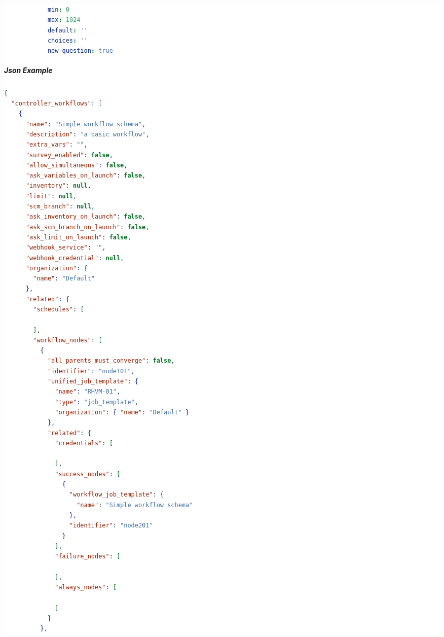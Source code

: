```yaml
            min: 0
            max: 1024
            default: ''
            choices: ''
            new_question: true

```

##### Json Example

```json
{
  "controller_workflows": [
    {
      "name": "Simple workflow schema",
      "description": "a basic workflow",
      "extra_vars": "",
      "survey_enabled": false,
      "allow_simultaneous": false,
      "ask_variables_on_launch": false,
      "inventory": null,
      "limit": null,
      "scm_branch": null,
      "ask_inventory_on_launch": false,
      "ask_scm_branch_on_launch": false,
      "ask_limit_on_launch": false,
      "webhook_service": "",
      "webhook_credential": null,
      "organization": {
        "name": "Default"
      },
      "related": {
        "schedules": [

        ],
        "workflow_nodes": [
          {
            "all_parents_must_converge": false,
            "identifier": "node101",
            "unified_job_template": {
              "name": "RHVM-01",
              "type": "job_template",
              "organization": { "name": "Default" }
            },
            "related": {
              "credentials": [

              ],
              "success_nodes": [
                {
                  "workflow_job_template": {
                    "name": "Simple workflow schema"
                  },
                  "identifier": "node201"
                }
              ],
              "failure_nodes": [

              ],
              "always_nodes": [

              ]
            }
          },
```